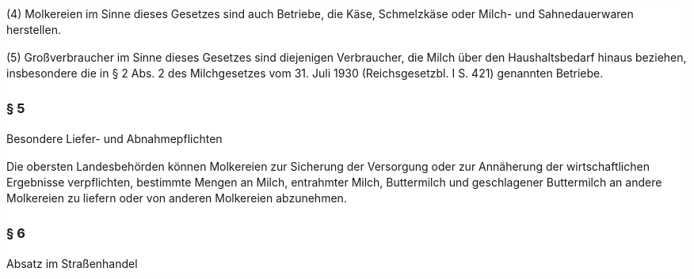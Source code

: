 <div class="jurAbsatz">

(4) Molkereien im Sinne dieses Gesetzes sind auch Betriebe, die Käse,
Schmelzkäse oder Milch- und Sahnedauerwaren herstellen.

</div>

<div class="jurAbsatz">

(5) Großverbraucher im Sinne dieses Gesetzes sind diejenigen
Verbraucher, die Milch über den Haushaltsbedarf hinaus beziehen,
insbesondere die in § 2 Abs. 2 des Milchgesetzes vom 31. Juli 1930
(Reichsgesetzbl. I S. 421) genannten Betriebe.

</div>

</div>

</div>

</div>

<span id="BJNR001350951BJNE000900328.html"></span>

### § 5  
Besondere Liefer- und Abnahmepflichten

<div>

<div class="jnhtml">

<div>

<div class="jurAbsatz">

Die obersten Landesbehörden können Molkereien zur Sicherung der
Versorgung oder zur Annäherung der wirtschaftlichen Ergebnisse
verpflichten, bestimmte Mengen an Milch, entrahmter Milch, Buttermilch
und geschlagener Buttermilch an andere Molkereien zu liefern oder von
anderen Molkereien abzunehmen.

</div>

</div>

</div>

</div>

<span id="BJNR001350951BJNE001000328.html"></span>

### § 6  
Absatz im Straßenhandel

<div>

<div class="jnhtml">

<div>

<div class="jurAbsatz">
